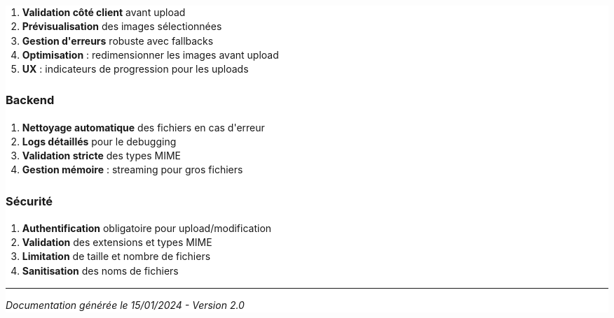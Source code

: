 1. **Validation côté client** avant upload
2. **Prévisualisation** des images sélectionnées
3. **Gestion d'erreurs** robuste avec fallbacks
4. **Optimisation** : redimensionner les images avant upload
5. **UX** : indicateurs de progression pour les uploads

### Backend

1. **Nettoyage automatique** des fichiers en cas d'erreur
2. **Logs détaillés** pour le debugging
3. **Validation stricte** des types MIME
4. **Gestion mémoire** : streaming pour gros fichiers

### Sécurité

1. **Authentification** obligatoire pour upload/modification
2. **Validation** des extensions et types MIME
3. **Limitation** de taille et nombre de fichiers
4. **Sanitisation** des noms de fichiers

---

*Documentation générée le 15/01/2024 - Version 2.0* 